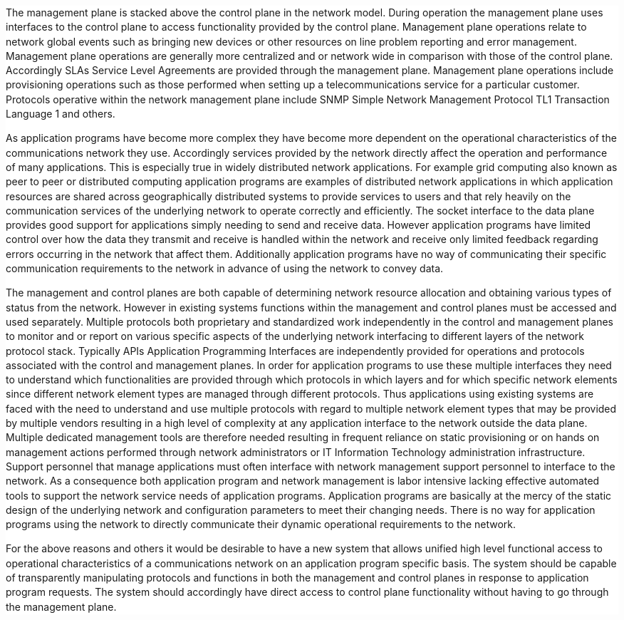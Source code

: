 The management plane is stacked above the control plane in the network model. During operation the management plane uses interfaces to the control plane to access functionality provided by the control plane. Management plane operations relate to network global events such as bringing new devices or other resources on line problem reporting and error management. Management plane operations are generally more centralized and or network wide in comparison with those of the control plane. Accordingly SLAs Service Level Agreements are provided through the management plane. Management plane operations include provisioning operations such as those performed when setting up a telecommunications service for a particular customer. Protocols operative within the network management plane include SNMP Simple Network Management Protocol TL1 Transaction Language 1 and others.

As application programs have become more complex they have become more dependent on the operational characteristics of the communications network they use. Accordingly services provided by the network directly affect the operation and performance of many applications. This is especially true in widely distributed network applications. For example grid computing also known as peer to peer or distributed computing application programs are examples of distributed network applications in which application resources are shared across geographically distributed systems to provide services to users and that rely heavily on the communication services of the underlying network to operate correctly and efficiently. The socket interface to the data plane provides good support for applications simply needing to send and receive data. However application programs have limited control over how the data they transmit and receive is handled within the network and receive only limited feedback regarding errors occurring in the network that affect them. Additionally application programs have no way of communicating their specific communication requirements to the network in advance of using the network to convey data.

The management and control planes are both capable of determining network resource allocation and obtaining various types of status from the network. However in existing systems functions within the management and control planes must be accessed and used separately. Multiple protocols both proprietary and standardized work independently in the control and management planes to monitor and or report on various specific aspects of the underlying network interfacing to different layers of the network protocol stack. Typically APIs Application Programming Interfaces are independently provided for operations and protocols associated with the control and management planes. In order for application programs to use these multiple interfaces they need to understand which functionalities are provided through which protocols in which layers and for which specific network elements since different network element types are managed through different protocols. Thus applications using existing systems are faced with the need to understand and use multiple protocols with regard to multiple network element types that may be provided by multiple vendors resulting in a high level of complexity at any application interface to the network outside the data plane. Multiple dedicated management tools are therefore needed resulting in frequent reliance on static provisioning or on hands on management actions performed through network administrators or IT Information Technology administration infrastructure. Support personnel that manage applications must often interface with network management support personnel to interface to the network. As a consequence both application program and network management is labor intensive lacking effective automated tools to support the network service needs of application programs. Application programs are basically at the mercy of the static design of the underlying network and configuration parameters to meet their changing needs. There is no way for application programs using the network to directly communicate their dynamic operational requirements to the network.

For the above reasons and others it would be desirable to have a new system that allows unified high level functional access to operational characteristics of a communications network on an application program specific basis. The system should be capable of transparently manipulating protocols and functions in both the management and control planes in response to application program requests. The system should accordingly have direct access to control plane functionality without having to go through the management plane.
